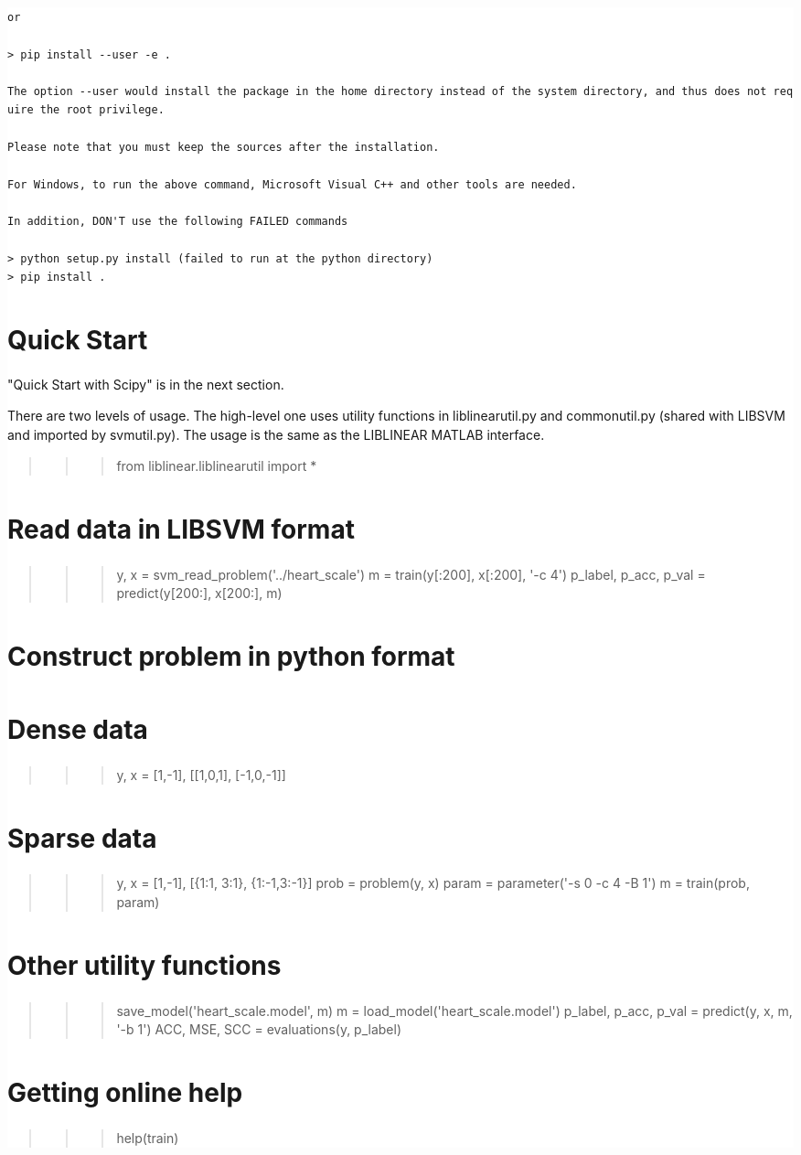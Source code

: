     or

    > pip install --user -e .

    The option --user would install the package in the home directory instead of the system directory, and thus does not require the root privilege.

    Please note that you must keep the sources after the installation.

    For Windows, to run the above command, Microsoft Visual C++ and other tools are needed.

    In addition, DON'T use the following FAILED commands

    > python setup.py install (failed to run at the python directory)
    > pip install .

Quick Start
===========

"Quick Start with Scipy" is in the next section.

There are two levels of usage. The high-level one uses utility functions in liblinearutil.py and commonutil.py (shared with LIBSVM and imported by svmutil.py). The usage is the same as the LIBLINEAR MATLAB interface.

>>> from liblinear.liblinearutil import *
# Read data in LIBSVM format
>>> y, x = svm_read_problem('../heart_scale')
>>> m = train(y[:200], x[:200], '-c 4')
>>> p_label, p_acc, p_val = predict(y[200:], x[200:], m)

# Construct problem in python format
# Dense data
>>> y, x = [1,-1], [[1,0,1], [-1,0,-1]]
# Sparse data
>>> y, x = [1,-1], [{1:1, 3:1}, {1:-1,3:-1}]
>>> prob  = problem(y, x)
>>> param = parameter('-s 0 -c 4 -B 1')
>>> m = train(prob, param)

# Other utility functions
>>> save_model('heart_scale.model', m)
>>> m = load_model('heart_scale.model')
>>> p_label, p_acc, p_val = predict(y, x, m, '-b 1')
>>> ACC, MSE, SCC = evaluations(y, p_label)

# Getting online help
>>> help(train)
